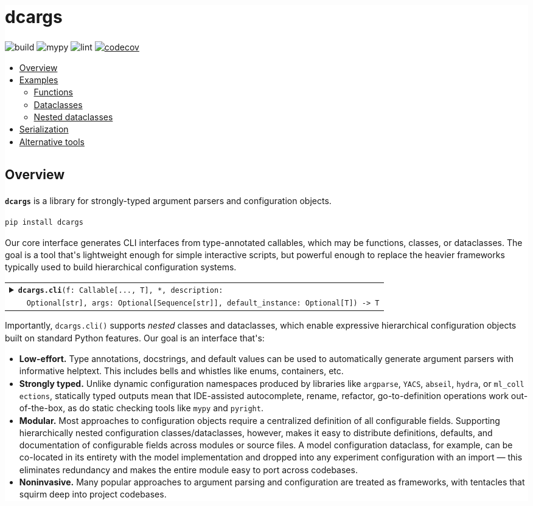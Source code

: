 # dcargs

![build](https://github.com/brentyi/dcargs/workflows/build/badge.svg)
![mypy](https://github.com/brentyi/dcargs/workflows/mypy/badge.svg?branch=master)
![lint](https://github.com/brentyi/dcargs/workflows/lint/badge.svg)
[![codecov](https://codecov.io/gh/brentyi/dcargs/branch/master/graph/badge.svg)](https://codecov.io/gh/brentyi/dcargs)



* [Overview](#overview)
* [Examples](#examples)
  * [Functions](#functions)
  * [Dataclasses](#dataclasses)
  * [Nested dataclasses](#nested-dataclasses)
* [Serialization](#serialization)
* [Alternative tools](#alternative-tools)



## Overview

**`dcargs`** is a library for strongly-typed argument parsers and configuration
objects.

```bash
pip install dcargs
```

Our core interface generates CLI interfaces from type-annotated callables, which
may be functions, classes, or dataclasses. The goal is a tool that's lightweight
enough for simple interactive scripts, but powerful enough to replace the
heavier frameworks typically used to build hierarchical configuration systems.

<table><tr><td>
<details><summary>
    <code><strong>dcargs.cli</strong>(f: Callable[..., T], *, description:
    Optional[str], args: Optional[Sequence[str]], default_instance: Optional[T]) -> T</code>
    </summary></details>
</td></tr></table>

Importantly, `dcargs.cli()` supports _nested_ classes and dataclasses, which
enable expressive hierarchical configuration objects built on standard Python
features. Our goal is an interface that's:

- **Low-effort.** Type annotations, docstrings, and default values can be used
  to automatically generate argument parsers with informative helptext. This
  includes bells and whistles like enums, containers, etc.
- **Strongly typed.** Unlike dynamic configuration namespaces produced by
  libraries like `argparse`, `YACS`, `abseil`, `hydra`, or `ml_collections`,
  statically typed outputs mean that IDE-assisted autocomplete, rename,
  refactor, go-to-definition operations work out-of-the-box, as do static
  checking tools like `mypy` and `pyright`.
- **Modular.** Most approaches to configuration objects require a centralized
  definition of all configurable fields. Supporting hierarchically nested
  configuration classes/dataclasses, however, makes it easy to distribute
  definitions, defaults, and documentation of configurable fields across modules
  or source files. A model configuration dataclass, for example, can be
  co-located in its entirety with the model implementation and dropped into any
  experiment configuration with an import — this eliminates redundancy and makes
  the entire module easy to port across codebases.
- **Noninvasive.** Many popular approaches to argument parsing and configuration
  are treated as frameworks, with tentacles that squirm deep into project
  codebases.
